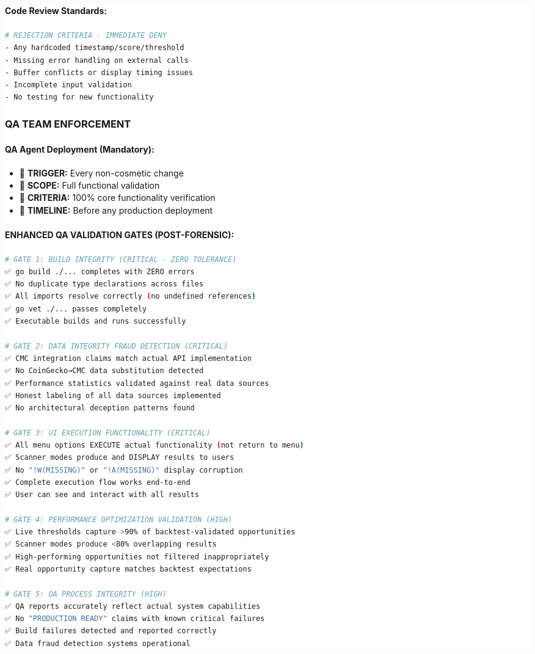 #### **Code Review Standards:**
```bash
# REJECTION CRITERIA - IMMEDIATE DENY
- Any hardcoded timestamp/score/threshold
- Missing error handling on external calls
- Buffer conflicts or display timing issues
- Incomplete input validation
- No testing for new functionality
```

### **QA TEAM ENFORCEMENT**

#### **QA Agent Deployment (Mandatory):**
- 🎯 **TRIGGER:** Every non-cosmetic change
- 🎯 **SCOPE:** Full functional validation
- 🎯 **CRITERIA:** 100% core functionality verification
- 🎯 **TIMELINE:** Before any production deployment

#### **ENHANCED QA VALIDATION GATES (POST-FORENSIC):**
```bash
# GATE 1: BUILD INTEGRITY (CRITICAL - ZERO TOLERANCE)
✅ go build ./... completes with ZERO errors
✅ No duplicate type declarations across files  
✅ All imports resolve correctly (no undefined references)
✅ go vet ./... passes completely
✅ Executable builds and runs successfully

# GATE 2: DATA INTEGRITY FRAUD DETECTION (CRITICAL)
✅ CMC integration claims match actual API implementation
✅ No CoinGecko→CMC data substitution detected
✅ Performance statistics validated against real data sources
✅ Honest labeling of all data sources implemented
✅ No architectural deception patterns found

# GATE 3: UI EXECUTION FUNCTIONALITY (CRITICAL)
✅ All menu options EXECUTE actual functionality (not return to menu)
✅ Scanner modes produce and DISPLAY results to users
✅ No "!W(MISSING)" or "!A(MISSING)" display corruption
✅ Complete execution flow works end-to-end
✅ User can see and interact with all results

# GATE 4: PERFORMANCE OPTIMIZATION VALIDATION (HIGH)
✅ Live thresholds capture >90% of backtest-validated opportunities
✅ Scanner modes produce <80% overlapping results
✅ High-performing opportunities not filtered inappropriately
✅ Real opportunity capture matches backtest expectations

# GATE 5: QA PROCESS INTEGRITY (HIGH)
✅ QA reports accurately reflect actual system capabilities
✅ No "PRODUCTION READY" claims with known critical failures
✅ Build failures detected and reported correctly
✅ Data fraud detection systems operational
```
